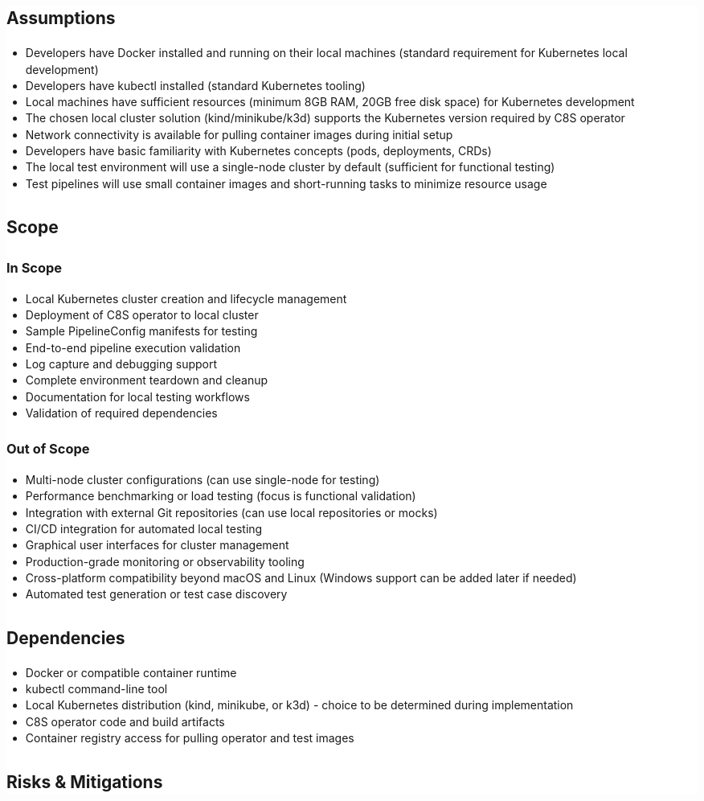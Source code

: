 ## Assumptions

- Developers have Docker installed and running on their local machines (standard requirement for Kubernetes local development)
- Developers have kubectl installed (standard Kubernetes tooling)
- Local machines have sufficient resources (minimum 8GB RAM, 20GB free disk space) for Kubernetes development
- The chosen local cluster solution (kind/minikube/k3d) supports the Kubernetes version required by C8S operator
- Network connectivity is available for pulling container images during initial setup
- Developers have basic familiarity with Kubernetes concepts (pods, deployments, CRDs)
- The local test environment will use a single-node cluster by default (sufficient for functional testing)
- Test pipelines will use small container images and short-running tasks to minimize resource usage

## Scope

### In Scope

- Local Kubernetes cluster creation and lifecycle management
- Deployment of C8S operator to local cluster
- Sample PipelineConfig manifests for testing
- End-to-end pipeline execution validation
- Log capture and debugging support
- Complete environment teardown and cleanup
- Documentation for local testing workflows
- Validation of required dependencies

### Out of Scope

- Multi-node cluster configurations (can use single-node for testing)
- Performance benchmarking or load testing (focus is functional validation)
- Integration with external Git repositories (can use local repositories or mocks)
- CI/CD integration for automated local testing
- Graphical user interfaces for cluster management
- Production-grade monitoring or observability tooling
- Cross-platform compatibility beyond macOS and Linux (Windows support can be added later if needed)
- Automated test generation or test case discovery

## Dependencies

- Docker or compatible container runtime
- kubectl command-line tool
- Local Kubernetes distribution (kind, minikube, or k3d) - choice to be determined during implementation
- C8S operator code and build artifacts
- Container registry access for pulling operator and test images

## Risks & Mitigations
